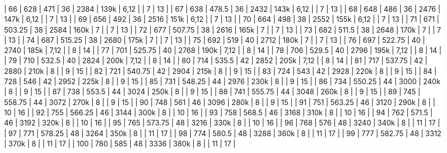 |  66  |  628  |  471    |   36  |  2384 |  139k |  6,12 |        |         7        |      13       |
|  67  |  638  |  478.5  |   36  |  2432 |  143k |  6,12 |        |         7        |      13       |
|  68  |  648  |  486    |   36  |  2476 |  147k |  6,12 |        |         7        |      13       |
|  69  |  656  |  492    |   36  |  2516 |  151k |  6,12 |        |         7        |      13       |
|  70  |  664  |  498    |   38  |  2552 |  155k |  6,12 |        |         7        |      13       |
|  71  |  671  |  503.25 |   38  |  2584 |  160k |  7    |        |         7        |      13       |
|  72  |  677  |  507.75 |   38  |  2616 |  165k |  7    |        |         7        |      13       |
|  73  |  682  |  511.5  |   38  |  2648 |  170k |  7    |        |         7        |      13       |
|  74  |  687  |  515.25 |   38  |  2680 |  175k |  7    |        |         7        |      13       |
|  75  |  692  |  519    |   40  |  2712 |  180k |  7    |        |         7        |      13       |
|  76  |  697  |  522.75 |   40  |  2740 |  185k |  7,12 |        |         8        |      14       |
|  77  |  701  |  525.75 |   40  |  2768 |  190k |  7,12 |        |         8        |      14       |
|  78  |  706  |  529.5  |   40  |  2796 |  195k |  7,12 |        |         8        |      14       |
|  79  |  710  |  532.5  |   40  |  2824 |  200k |  7,12 |        |         8        |      14       |
|  80  |  714  |  535.5  |   42  |  2852 |  205k |  7,12 |        |         8        |      14       |
|  81  |  717  |  537.75 |   42  |  2880 |  210k |  8    |        |         9        |      15       |
|  82  |  721  |  540.75 |   42  |  2904 |  215k |  8    |        |         9        |      15       |
|  83  |  724  |  543    |   42  |  2928 |  220k |  8    |        |         9        |      15       |
|  84  |  728  |  546    |   42  |  2952 |  225k |  8    |        |         9        |      15       |
|  85  |  731  |  548.25 |   44  |  2976 |  230k |  8    |        |         9        |      15       |
|  86  |  734  |  550.25 |   44  |  3000 |  240k |  8    |        |         9        |      15       |
|  87  |  738  |  553.5  |   44  |  3024 |  250k |  8    |        |         9        |      15       |
|  88  |  741  |  555.75 |   44  |  3048 |  260k |  8    |        |         9        |      15       |
|  89  |  745  |  558.75 |   44  |  3072 |  270k |  8    |        |         9        |      15       |
|  90  |  748  |  561    |   46  |  3096 |  280k |  8    |        |         9        |      15       |
|  91  |  751  |  563.25 |   46  |  3120 |  290k |  8    |        |        10        |      16       |
|  92  |  755  |  566.25 |   46  |  3144 |  300k |  8    |        |        10        |      16       |
|  93  |  758  |  568.5  |   46  |  3168 |  310k |  8    |        |        10        |      16       |
|  94  |  762  |  571.5  |   46  |  3192 |  320k |  8    |        |        10        |      16       |
|  95  |  765  |  573.75 |   48  |  3216 |  330k |  8    |        |        10        |      16       |
|  96  |  768  |  576    |   48  |  3240 |  340k |  8    |        |        11        |      17       |
|  97  |  771  |  578.25 |   48  |  3264 |  350k |  8    |        |        11        |      17       |
|  98  |  774  |  580.5  |   48  |  3288 |  360k |  8    |        |        11        |      17       |
|  99  |  777  |  582.75 |   48  |  3312 |  370k |  8    |        |        11        |      17       |
| 100  |  780  |  585    |   48  |  3336 |  380k |  8    |        |        11        |      17       |
</UnitTable>
